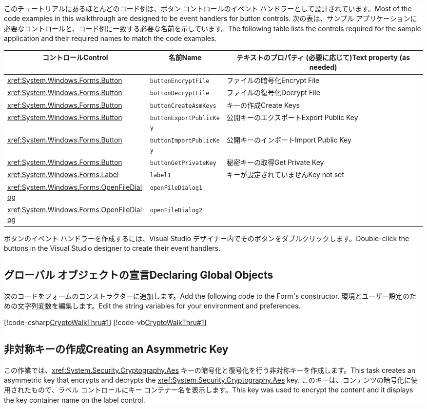 <span data-ttu-id="d1f59-141">このチュートリアルにあるほとんどのコード例は、ボタン コントロールのイベント ハンドラーとして設計されています。</span><span class="sxs-lookup"><span data-stu-id="d1f59-141">Most of the code examples in this walkthrough are designed to be event handlers for button controls.</span></span> <span data-ttu-id="d1f59-142">次の表は、サンプル アプリケーションに必要なコントロールと、コード例に一致する必要な名前を示しています。</span><span class="sxs-lookup"><span data-stu-id="d1f59-142">The following table lists the controls required for the sample application and their required names to match the code examples.</span></span>  
  
|<span data-ttu-id="d1f59-143">コントロール</span><span class="sxs-lookup"><span data-stu-id="d1f59-143">Control</span></span>|<span data-ttu-id="d1f59-144">名前</span><span class="sxs-lookup"><span data-stu-id="d1f59-144">Name</span></span>|<span data-ttu-id="d1f59-145">テキストのプロパティ (必要に応じて)</span><span class="sxs-lookup"><span data-stu-id="d1f59-145">Text property (as needed)</span></span>|  
|-------------|----------|---------------------------------|  
|<xref:System.Windows.Forms.Button>|`buttonEncryptFile`|<span data-ttu-id="d1f59-146">ファイルの暗号化</span><span class="sxs-lookup"><span data-stu-id="d1f59-146">Encrypt File</span></span>|  
|<xref:System.Windows.Forms.Button>|`buttonDecryptFile`|<span data-ttu-id="d1f59-147">ファイルの復号化</span><span class="sxs-lookup"><span data-stu-id="d1f59-147">Decrypt File</span></span>|  
|<xref:System.Windows.Forms.Button>|`buttonCreateAsmKeys`|<span data-ttu-id="d1f59-148">キーの作成</span><span class="sxs-lookup"><span data-stu-id="d1f59-148">Create Keys</span></span>|  
|<xref:System.Windows.Forms.Button>|`buttonExportPublicKey`|<span data-ttu-id="d1f59-149">公開キーのエクスポート</span><span class="sxs-lookup"><span data-stu-id="d1f59-149">Export Public Key</span></span>|  
|<xref:System.Windows.Forms.Button>|`buttonImportPublicKey`|<span data-ttu-id="d1f59-150">公開キーのインポート</span><span class="sxs-lookup"><span data-stu-id="d1f59-150">Import Public Key</span></span>|  
|<xref:System.Windows.Forms.Button>|`buttonGetPrivateKey`|<span data-ttu-id="d1f59-151">秘密キーの取得</span><span class="sxs-lookup"><span data-stu-id="d1f59-151">Get Private Key</span></span>|  
|<xref:System.Windows.Forms.Label>|`label1`|<span data-ttu-id="d1f59-152">キーが設定されていません</span><span class="sxs-lookup"><span data-stu-id="d1f59-152">Key not set</span></span>|  
|<xref:System.Windows.Forms.OpenFileDialog>|`openFileDialog1`||  
|<xref:System.Windows.Forms.OpenFileDialog>|`openFileDialog2`||  
  
 <span data-ttu-id="d1f59-153">ボタンのイベント ハンドラーを作成するには、Visual Studio デザイナー内でそのボタンをダブルクリックします。</span><span class="sxs-lookup"><span data-stu-id="d1f59-153">Double-click the buttons in the Visual Studio designer to create their event handlers.</span></span>
  
## <a name="declaring-global-objects"></a><span data-ttu-id="d1f59-154">グローバル オブジェクトの宣言</span><span class="sxs-lookup"><span data-stu-id="d1f59-154">Declaring Global Objects</span></span>  

<span data-ttu-id="d1f59-155">次のコードをフォームのコンストラクターに追加します。</span><span class="sxs-lookup"><span data-stu-id="d1f59-155">Add the following code to the Form's constructor.</span></span> <span data-ttu-id="d1f59-156">環境とユーザー設定のための文字列変数を編集します。</span><span class="sxs-lookup"><span data-stu-id="d1f59-156">Edit the string variables for your environment and preferences.</span></span>  
  
[!code-csharp[CryptoWalkThru#1](../../../samples/snippets/csharp/VS_Snippets_CLR/CryptoWalkThru/cs/Form1.cs#1)]
[!code-vb[CryptoWalkThru#1](../../../samples/snippets/visualbasic/VS_Snippets_CLR/CryptoWalkThru/vb/Form1.vb#1)]  
  
## <a name="creating-an-asymmetric-key"></a><span data-ttu-id="d1f59-157">非対称キーの作成</span><span class="sxs-lookup"><span data-stu-id="d1f59-157">Creating an Asymmetric Key</span></span>  

<span data-ttu-id="d1f59-158">この作業では、<xref:System.Security.Cryptography.Aes> キーの暗号化と復号化を行う非対称キーを作成します。</span><span class="sxs-lookup"><span data-stu-id="d1f59-158">This task creates an asymmetric key that encrypts and decrypts the <xref:System.Security.Cryptography.Aes> key.</span></span> <span data-ttu-id="d1f59-159">このキーは、コンテンツの暗号化に使用されたもので、ラベル コントロールにキー コンテナー名を表示します。</span><span class="sxs-lookup"><span data-stu-id="d1f59-159">This key was used to encrypt the content and it displays the key container name on the label control.</span></span>  
  